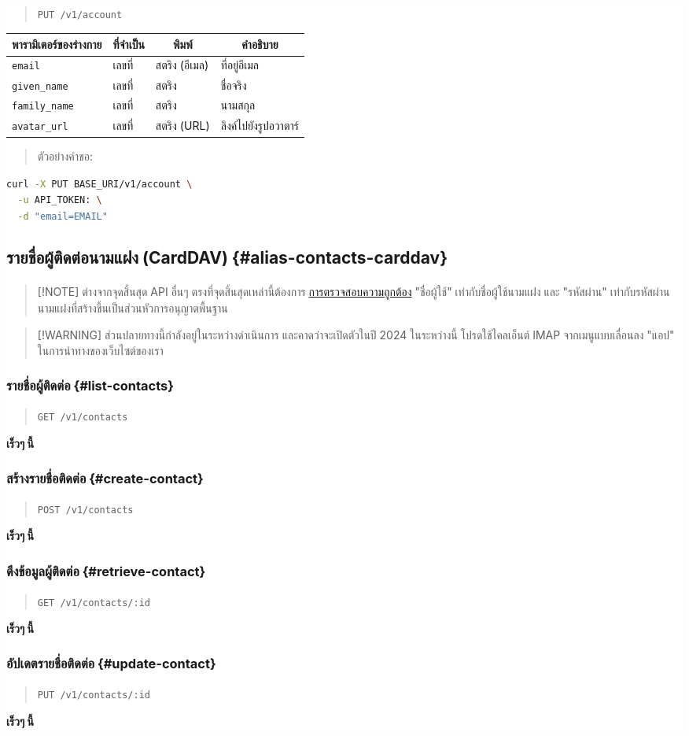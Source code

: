 > `PUT /v1/account`

| พารามิเตอร์ของร่างกาย | ที่จำเป็น | พิมพ์ | คำอธิบาย |
| -------------- | -------- | -------------- | -------------------- |
| `email` | เลขที่ | สตริง (อีเมล) | ที่อยู่อีเมล |
| `given_name` | เลขที่ | สตริง | ชื่อจริง |
| `family_name` | เลขที่ | สตริง | นามสกุล |
| `avatar_url` | เลขที่ | สตริง (URL) | ลิงค์ไปยังรูปอวาตาร์ |

> ตัวอย่างคำขอ:

```sh
curl -X PUT BASE_URI/v1/account \
  -u API_TOKEN: \
  -d "email=EMAIL"
```

## รายชื่อผู้ติดต่อนามแฝง (CardDAV) {#alias-contacts-carddav}

> \[!NOTE]
> ต่างจากจุดสิ้นสุด API อื่นๆ ตรงที่จุดสิ้นสุดเหล่านี้ต้องการ [การตรวจสอบความถูกต้อง](#authentication) "ชื่อผู้ใช้" เท่ากับชื่อผู้ใช้นามแฝง และ "รหัสผ่าน" เท่ากับรหัสผ่านนามแฝงที่สร้างขึ้นเป็นส่วนหัวการอนุญาตพื้นฐาน

> \[!WARNING]
> ส่วนปลายทางนี้กำลังอยู่ในระหว่างดำเนินการ และคาดว่าจะเปิดตัวในปี 2024 ในระหว่างนี้ โปรดใช้ไคลเอ็นต์ IMAP จากเมนูแบบเลื่อนลง "แอป" ในการนำทางของเว็บไซต์ของเรา

### รายชื่อผู้ติดต่อ {#list-contacts}

> `GET /v1/contacts`

**เร็วๆ นี้**

### สร้างรายชื่อติดต่อ {#create-contact}

> `POST /v1/contacts`

**เร็วๆ นี้**

### ดึงข้อมูลผู้ติดต่อ {#retrieve-contact}

> `GET /v1/contacts/:id`

**เร็วๆ นี้**

### อัปเดตรายชื่อติดต่อ {#update-contact}

> `PUT /v1/contacts/:id`

**เร็วๆ นี้**
